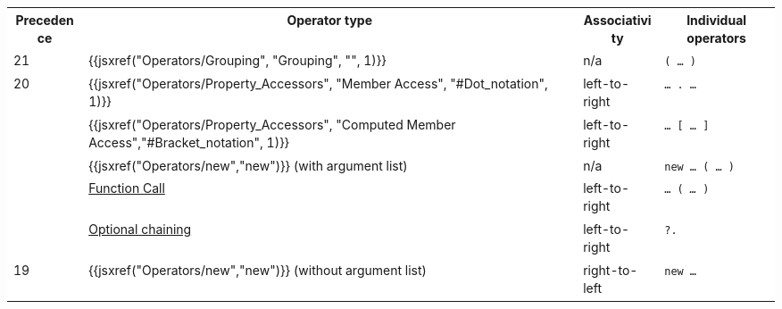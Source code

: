 <table class="fullwidth-table">
  <tbody>
    <tr>
      <th>Precedence</th>
      <th>Operator type</th>
      <th>Associativity</th>
      <th>Individual operators</th>
    </tr>
    <tr>
      <td>21</td>
      <td>
        {{jsxref("Operators/Grouping", "Grouping", "", 1)}}
      </td>
      <td>n/a</td>
      <td><code>( … )</code></td>
    </tr>
    <tr>
      <td rowspan="5">20</td>
      <td>
        {{jsxref("Operators/Property_Accessors", "Member Access", "#Dot_notation",
                1)}}
      </td>
      <td>left-to-right</td>
      <td><code>… . …</code></td>
    </tr>
    <tr>
      <td>
        {{jsxref("Operators/Property_Accessors", "Computed Member
                Access","#Bracket_notation", 1)}}
      </td>
      <td>left-to-right</td>
      <td><code>… [ … ]</code></td>
    </tr>
    <tr>
      <td>{{jsxref("Operators/new","new")}} (with argument list)</td>
      <td>n/a</td>
      <td><code>new … ( … )</code></td>
    </tr>
    <tr>
      <td>
        <a href="/en-US/docs/Web/JavaScript/Guide/Functions">Function Call</a>
      </td>
      <td>left-to-right</td>
      <td>
        <code>… ( <var>… </var>)</code>
      </td>
    </tr>
    <tr>
      <td>
        <a
          href="/en-US/docs/Web/JavaScript/Reference/Operators/Optional_chaining"
          >Optional chaining</a
        >
      </td>
      <td>left-to-right</td>
      <td><code>?.</code></td>
    </tr>
    <tr>
      <td>19</td>
      <td>
        {{jsxref("Operators/new","new")}} (without argument list)
      </td>
      <td>right-to-left</td>
      <td><code>new …</code></td>